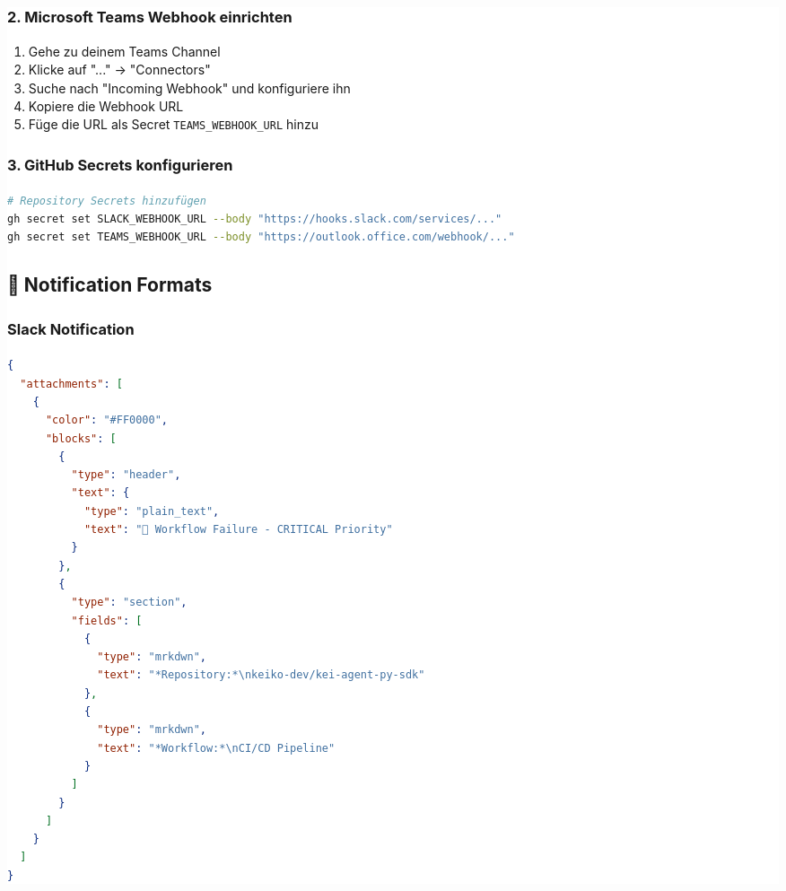 ### 2. Microsoft Teams Webhook einrichten

1. Gehe zu deinem Teams Channel
2. Klicke auf "..." → "Connectors"
3. Suche nach "Incoming Webhook" und konfiguriere ihn
4. Kopiere die Webhook URL
5. Füge die URL als Secret `TEAMS_WEBHOOK_URL` hinzu

### 3. GitHub Secrets konfigurieren

```bash
# Repository Secrets hinzufügen
gh secret set SLACK_WEBHOOK_URL --body "https://hooks.slack.com/services/..."
gh secret set TEAMS_WEBHOOK_URL --body "https://outlook.office.com/webhook/..."
```

## 🎨 Notification Formats

### Slack Notification

```json
{
  "attachments": [
    {
      "color": "#FF0000",
      "blocks": [
        {
          "type": "header",
          "text": {
            "type": "plain_text",
            "text": "🚨 Workflow Failure - CRITICAL Priority"
          }
        },
        {
          "type": "section",
          "fields": [
            {
              "type": "mrkdwn",
              "text": "*Repository:*\nkeiko-dev/kei-agent-py-sdk"
            },
            {
              "type": "mrkdwn",
              "text": "*Workflow:*\nCI/CD Pipeline"
            }
          ]
        }
      ]
    }
  ]
}
```
